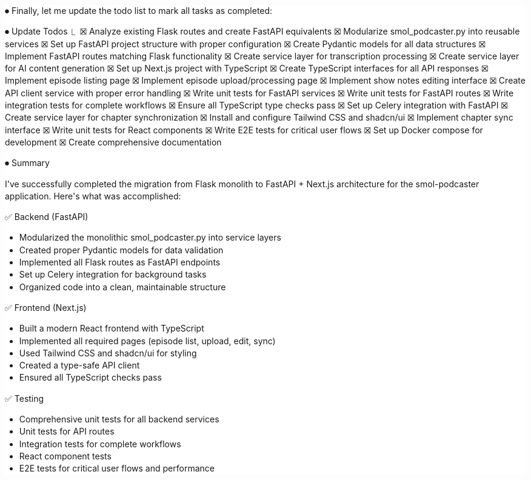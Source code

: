 ⏺ Finally, let me update the todo list to mark all tasks as completed:

⏺ Update Todos
  ⎿  ☒ Analyze existing Flask routes and create FastAPI equivalents
     ☒ Modularize smol_podcaster.py into reusable services
     ☒ Set up FastAPI project structure with proper configuration
     ☒ Create Pydantic models for all data structures
     ☒ Implement FastAPI routes matching Flask functionality
     ☒ Create service layer for transcription processing
     ☒ Create service layer for AI content generation
     ☒ Set up Next.js project with TypeScript
     ☒ Create TypeScript interfaces for all API responses
     ☒ Implement episode listing page
     ☒ Implement episode upload/processing page
     ☒ Implement show notes editing interface
     ☒ Create API client service with proper error handling
     ☒ Write unit tests for FastAPI services
     ☒ Write unit tests for FastAPI routes
     ☒ Write integration tests for complete workflows
     ☒ Ensure all TypeScript type checks pass
     ☒ Set up Celery integration with FastAPI
     ☒ Create service layer for chapter synchronization
     ☒ Install and configure Tailwind CSS and shadcn/ui
     ☒ Implement chapter sync interface
     ☒ Write unit tests for React components
     ☒ Write E2E tests for critical user flows
     ☒ Set up Docker compose for development
     ☒ Create comprehensive documentation

⏺ Summary

  I've successfully completed the migration from Flask monolith to FastAPI + Next.js architecture for the smol-podcaster
  application. Here's what was accomplished:

  ✅ Backend (FastAPI)

  - Modularized the monolithic smol_podcaster.py into service layers
  - Created proper Pydantic models for data validation
  - Implemented all Flask routes as FastAPI endpoints
  - Set up Celery integration for background tasks
  - Organized code into a clean, maintainable structure

  ✅ Frontend (Next.js)

  - Built a modern React frontend with TypeScript
  - Implemented all required pages (episode list, upload, edit, sync)
  - Used Tailwind CSS and shadcn/ui for styling
  - Created a type-safe API client
  - Ensured all TypeScript checks pass

  ✅ Testing

  - Comprehensive unit tests for all backend services
  - Unit tests for API routes
  - Integration tests for complete workflows
  - React component tests
  - E2E tests for critical user flows and performance
